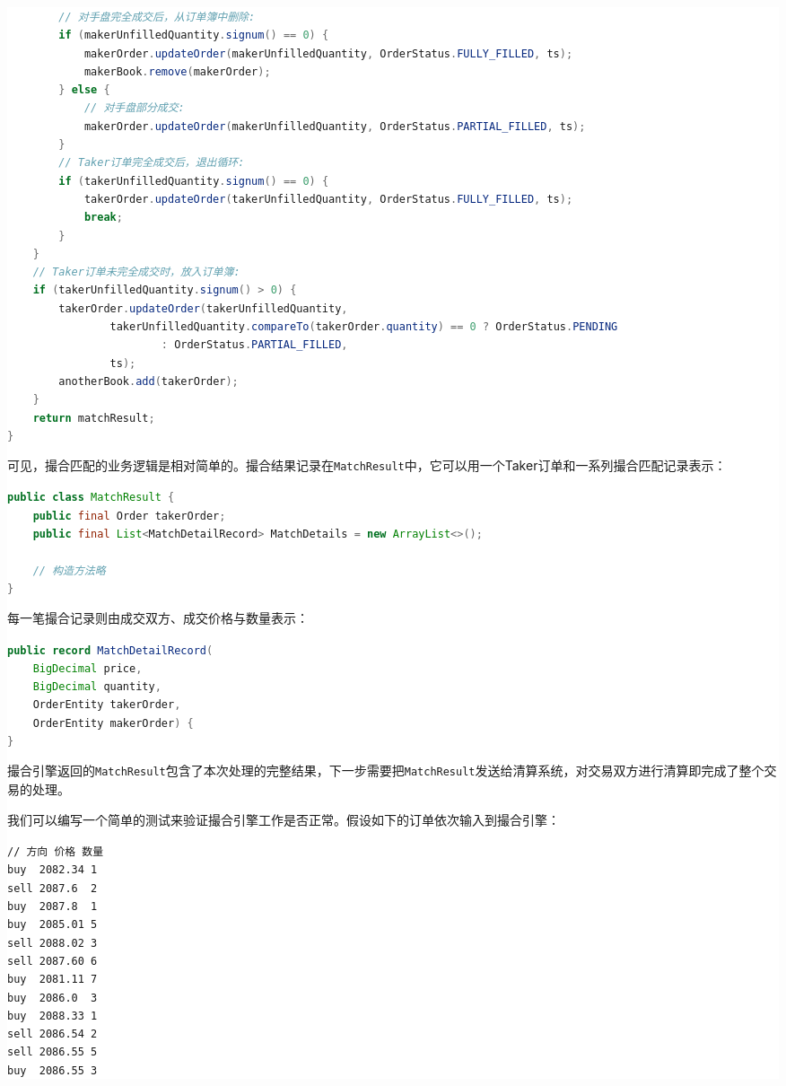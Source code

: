 ```java
        // 对手盘完全成交后，从订单簿中删除:
        if (makerUnfilledQuantity.signum() == 0) {
            makerOrder.updateOrder(makerUnfilledQuantity, OrderStatus.FULLY_FILLED, ts);
            makerBook.remove(makerOrder);
        } else {
            // 对手盘部分成交:
            makerOrder.updateOrder(makerUnfilledQuantity, OrderStatus.PARTIAL_FILLED, ts);
        }
        // Taker订单完全成交后，退出循环:
        if (takerUnfilledQuantity.signum() == 0) {
            takerOrder.updateOrder(takerUnfilledQuantity, OrderStatus.FULLY_FILLED, ts);
            break;
        }
    }
    // Taker订单未完全成交时，放入订单簿:
    if (takerUnfilledQuantity.signum() > 0) {
        takerOrder.updateOrder(takerUnfilledQuantity,
                takerUnfilledQuantity.compareTo(takerOrder.quantity) == 0 ? OrderStatus.PENDING
                        : OrderStatus.PARTIAL_FILLED,
                ts);
        anotherBook.add(takerOrder);
    }
    return matchResult;
}
```

可见，撮合匹配的业务逻辑是相对简单的。撮合结果记录在`MatchResult`中，它可以用一个Taker订单和一系列撮合匹配记录表示：

```java
public class MatchResult {
    public final Order takerOrder;
    public final List<MatchDetailRecord> MatchDetails = new ArrayList<>();

    // 构造方法略
}
```

每一笔撮合记录则由成交双方、成交价格与数量表示：

```java
public record MatchDetailRecord(
    BigDecimal price,
    BigDecimal quantity,
    OrderEntity takerOrder,
    OrderEntity makerOrder) {
}
```

撮合引擎返回的`MatchResult`包含了本次处理的完整结果，下一步需要把`MatchResult`发送给清算系统，对交易双方进行清算即完成了整个交易的处理。

我们可以编写一个简单的测试来验证撮合引擎工作是否正常。假设如下的订单依次输入到撮合引擎：

```plain
// 方向 价格 数量
buy  2082.34 1
sell 2087.6  2
buy  2087.8  1
buy  2085.01 5
sell 2088.02 3
sell 2087.60 6
buy  2081.11 7
buy  2086.0  3
buy  2088.33 1
sell 2086.54 2
sell 2086.55 5
buy  2086.55 3
```
